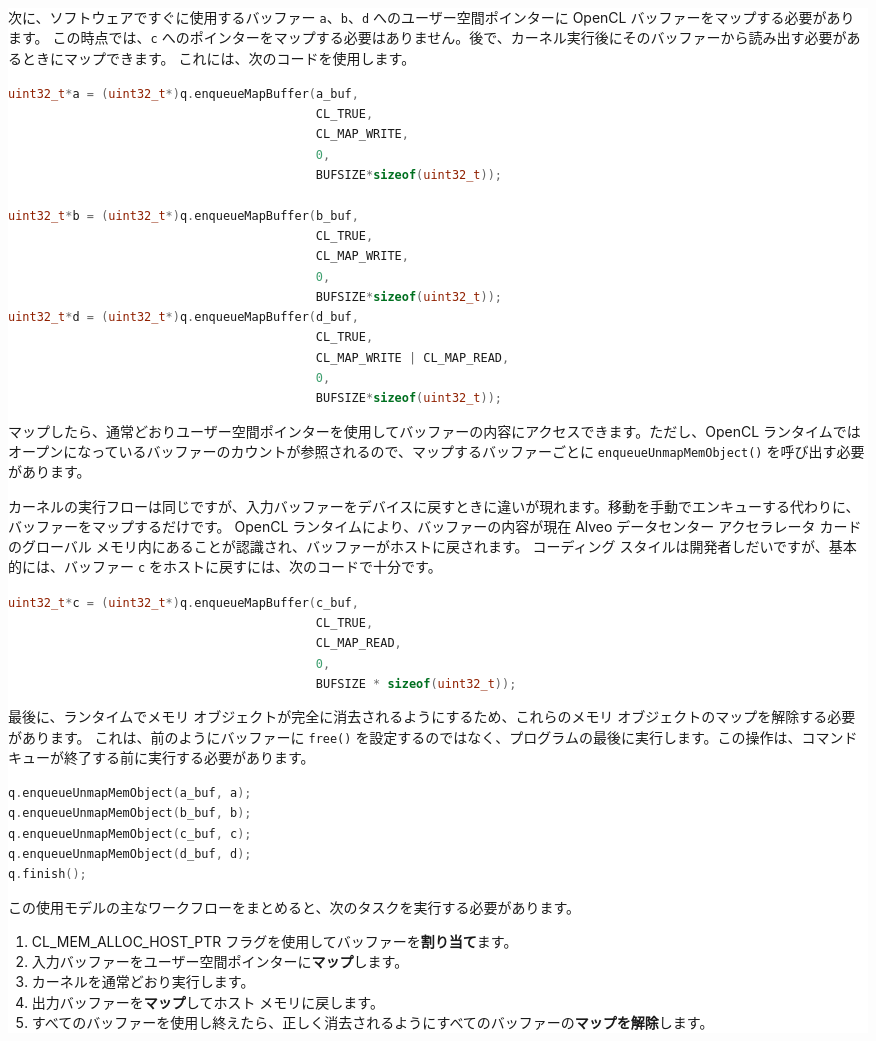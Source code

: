 次に、ソフトウェアですぐに使用するバッファー `a`、`b`、`d` へのユーザー空間ポインターに OpenCL バッファーをマップする必要があります。  この時点では、`c` へのポインターをマップする必要はありません。後で、カーネル実行後にそのバッファーから読み出す必要があるときにマップできます。  これには、次のコードを使用します。

```cpp
uint32_t*a = (uint32_t*)q.enqueueMapBuffer(a_buf,
                                           CL_TRUE,
                                           CL_MAP_WRITE,
                                           0,
                                           BUFSIZE*sizeof(uint32_t));

uint32_t*b = (uint32_t*)q.enqueueMapBuffer(b_buf,
                                           CL_TRUE,
                                           CL_MAP_WRITE,
                                           0,
                                           BUFSIZE*sizeof(uint32_t));
uint32_t*d = (uint32_t*)q.enqueueMapBuffer(d_buf,
                                           CL_TRUE,
                                           CL_MAP_WRITE | CL_MAP_READ,
                                           0,
                                           BUFSIZE*sizeof(uint32_t));
```

マップしたら、通常どおりユーザー空間ポインターを使用してバッファーの内容にアクセスできます。ただし、OpenCL ランタイムではオープンになっているバッファーのカウントが参照されるので、マップするバッファーごとに `enqueueUnmapMemObject()` を呼び出す必要があります。

カーネルの実行フローは同じですが、入力バッファーをデバイスに戻すときに違いが現れます。移動を手動でエンキューする代わりに、バッファーをマップするだけです。  OpenCL ランタイムにより、バッファーの内容が現在 Alveo データセンター アクセラレータ カードのグローバル メモリ内にあることが認識され、バッファーがホストに戻されます。  コーディング スタイルは開発者しだいですが、基本的には、バッファー `c` をホストに戻すには、次のコードで十分です。

```cpp
uint32_t*c = (uint32_t*)q.enqueueMapBuffer(c_buf,
                                           CL_TRUE,
                                           CL_MAP_READ,
                                           0,
                                           BUFSIZE * sizeof(uint32_t));
```

最後に、ランタイムでメモリ オブジェクトが完全に消去されるようにするため、これらのメモリ オブジェクトのマップを解除する必要があります。  これは、前のようにバッファーに `free()` を設定するのではなく、プログラムの最後に実行します。この操作は、コマンド キューが終了する前に実行する必要があります。

```cpp
q.enqueueUnmapMemObject(a_buf, a);
q.enqueueUnmapMemObject(b_buf, b);
q.enqueueUnmapMemObject(c_buf, c);
q.enqueueUnmapMemObject(d_buf, d);
q.finish();
```

この使用モデルの主なワークフローをまとめると、次のタスクを実行する必要があります。

1. CL\_MEM\_ALLOC\_HOST\_PTR フラグを使用してバッファーを**割り当て**ます。
2. 入力バッファーをユーザー空間ポインターに**マップ**します。
3. カーネルを通常どおり実行します。
4. 出力バッファーを**マップ**してホスト メモリに戻します。
5. すべてのバッファーを使用し終えたら、正しく消去されるようにすべてのバッファーの**マップを解除**します。
